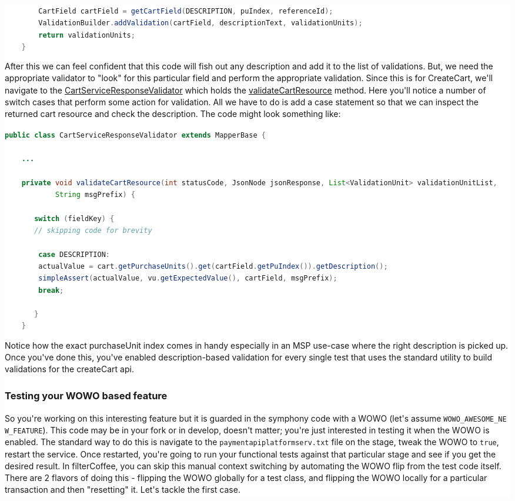 ```java
        CartField cartField = getCartField(DESCRIPTION, puIndex, referenceId);
        ValidationBuilder.addValidation(cartField, descriptionText, validationUnits);
        return validationUnits;
    }
```
After this we can feel confident that this code will fish out any description and add it to the list of validations. But, we need the appropriate validator to "look" for this particular field and perform the appropriate validation. Since this is for CreateCart, we'll navigate to the [CartServiceResponseValidator](https://github.paypal.com/Payments-R/paymentapiplatformserv/blob/ec30a41bb5393423272a7b080569afc886d8619e/functional-tests/src/test/java/com/paypal/test/filtercoffee/service/validator/CartServiceResponseValidator.java) which holds the [validateCartResource](https://github.paypal.com/Payments-R/paymentapiplatformserv/blob/ec30a41bb5393423272a7b080569afc886d8619e/functional-tests/src/test/java/com/paypal/test/filtercoffee/service/validator/CartServiceResponseValidator.java#L100) method. Here you'll notice a number of switch cases that perform some action for validation. All we have to do is add a case statement so that we can inspect the returned cart resource and check the description. The code might look something like:

```java
public class CartServiceResponseValidator extends MapperBase {
   
    ...
    
    private void validateCartResource(int statusCode, JsonNode jsonResponse, List<ValidationUnit> validationUnitList,
            String msgPrefix) {
       
       switch (fieldKey) {
       // skipping code for brevity
       
        case DESCRIPTION:
        actualValue = cart.getPurchaseUnits().get(cartField.getPuIndex()).getDescription();
        simpleAssert(actualValue, vu.getExpectedValue(), cartField, msgPrefix);
        break;
        
       }     
    }        
```
Notice how the exact purchaseUnit index comes in handy especially in an MSP use-case where the right description is picked up. Once you've done this, you've enabled description-based validation for every single test that uses the standard utility to build validations for the createCart api.

### Testing your WOWO based feature
So you're working on this interesting feature but it is guarded in the symphony code with a WOWO (let's assume `WOWO_AWESOME_NEW_FEATURE`). This code may be in your fork or in develop, doesn't matter; you're just interested in testing it when the WOWO is enabled. The standard way to do this is navigate to the `paymentapiplatformserv.txt` file on the stage, tweak the WOWO to `true`, restart the service. Once restarted, you're going to run your functional tests against that particular stage and see if you get the desired result. In filterCoffee, you can skip this manual context switching by automating the WOWO flip from the test code itself. There are 2 flavors of doing this - flipping the WOWO globally for a test class, and flipping the WOWO locally for a particular transaction and then "resetting" it. Let's tackle the first case.
